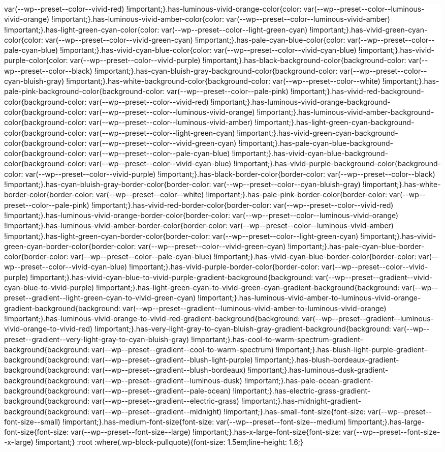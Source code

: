 var(--wp--preset--color--vivid-red) !important;}.has-luminous-vivid-orange-color{color: var(--wp--preset--color--luminous-vivid-orange) !important;}.has-luminous-vivid-amber-color{color: var(--wp--preset--color--luminous-vivid-amber) !important;}.has-light-green-cyan-color{color: var(--wp--preset--color--light-green-cyan) !important;}.has-vivid-green-cyan-color{color: var(--wp--preset--color--vivid-green-cyan) !important;}.has-pale-cyan-blue-color{color: var(--wp--preset--color--pale-cyan-blue) !important;}.has-vivid-cyan-blue-color{color: var(--wp--preset--color--vivid-cyan-blue) !important;}.has-vivid-purple-color{color: var(--wp--preset--color--vivid-purple) !important;}.has-black-background-color{background-color: var(--wp--preset--color--black) !important;}.has-cyan-bluish-gray-background-color{background-color: var(--wp--preset--color--cyan-bluish-gray) !important;}.has-white-background-color{background-color: var(--wp--preset--color--white) !important;}.has-pale-pink-background-color{background-color: var(--wp--preset--color--pale-pink) !important;}.has-vivid-red-background-color{background-color: var(--wp--preset--color--vivid-red) !important;}.has-luminous-vivid-orange-background-color{background-color: var(--wp--preset--color--luminous-vivid-orange) !important;}.has-luminous-vivid-amber-background-color{background-color: var(--wp--preset--color--luminous-vivid-amber) !important;}.has-light-green-cyan-background-color{background-color: var(--wp--preset--color--light-green-cyan) !important;}.has-vivid-green-cyan-background-color{background-color: var(--wp--preset--color--vivid-green-cyan) !important;}.has-pale-cyan-blue-background-color{background-color: var(--wp--preset--color--pale-cyan-blue) !important;}.has-vivid-cyan-blue-background-color{background-color: var(--wp--preset--color--vivid-cyan-blue) !important;}.has-vivid-purple-background-color{background-color: var(--wp--preset--color--vivid-purple) !important;}.has-black-border-color{border-color: var(--wp--preset--color--black) !important;}.has-cyan-bluish-gray-border-color{border-color: var(--wp--preset--color--cyan-bluish-gray) !important;}.has-white-border-color{border-color: var(--wp--preset--color--white) !important;}.has-pale-pink-border-color{border-color: var(--wp--preset--color--pale-pink) !important;}.has-vivid-red-border-color{border-color: var(--wp--preset--color--vivid-red) !important;}.has-luminous-vivid-orange-border-color{border-color: var(--wp--preset--color--luminous-vivid-orange) !important;}.has-luminous-vivid-amber-border-color{border-color: var(--wp--preset--color--luminous-vivid-amber) !important;}.has-light-green-cyan-border-color{border-color: var(--wp--preset--color--light-green-cyan) !important;}.has-vivid-green-cyan-border-color{border-color: var(--wp--preset--color--vivid-green-cyan) !important;}.has-pale-cyan-blue-border-color{border-color: var(--wp--preset--color--pale-cyan-blue) !important;}.has-vivid-cyan-blue-border-color{border-color: var(--wp--preset--color--vivid-cyan-blue) !important;}.has-vivid-purple-border-color{border-color: var(--wp--preset--color--vivid-purple) !important;}.has-vivid-cyan-blue-to-vivid-purple-gradient-background{background: var(--wp--preset--gradient--vivid-cyan-blue-to-vivid-purple) !important;}.has-light-green-cyan-to-vivid-green-cyan-gradient-background{background: var(--wp--preset--gradient--light-green-cyan-to-vivid-green-cyan) !important;}.has-luminous-vivid-amber-to-luminous-vivid-orange-gradient-background{background: var(--wp--preset--gradient--luminous-vivid-amber-to-luminous-vivid-orange) !important;}.has-luminous-vivid-orange-to-vivid-red-gradient-background{background: var(--wp--preset--gradient--luminous-vivid-orange-to-vivid-red) !important;}.has-very-light-gray-to-cyan-bluish-gray-gradient-background{background: var(--wp--preset--gradient--very-light-gray-to-cyan-bluish-gray) !important;}.has-cool-to-warm-spectrum-gradient-background{background: var(--wp--preset--gradient--cool-to-warm-spectrum) !important;}.has-blush-light-purple-gradient-background{background: var(--wp--preset--gradient--blush-light-purple) !important;}.has-blush-bordeaux-gradient-background{background: var(--wp--preset--gradient--blush-bordeaux) !important;}.has-luminous-dusk-gradient-background{background: var(--wp--preset--gradient--luminous-dusk) !important;}.has-pale-ocean-gradient-background{background: var(--wp--preset--gradient--pale-ocean) !important;}.has-electric-grass-gradient-background{background: var(--wp--preset--gradient--electric-grass) !important;}.has-midnight-gradient-background{background: var(--wp--preset--gradient--midnight) !important;}.has-small-font-size{font-size: var(--wp--preset--font-size--small) !important;}.has-medium-font-size{font-size: var(--wp--preset--font-size--medium) !important;}.has-large-font-size{font-size: var(--wp--preset--font-size--large) !important;}.has-x-large-font-size{font-size: var(--wp--preset--font-size--x-large) !important;}
:root :where(.wp-block-pullquote){font-size: 1.5em;line-height: 1.6;}
</style>
<link rel='stylesheet' id='woocommerce-layout-rtl-css' href='https://lilac.local/wp-content/plugins/woocommerce/assets/css/woocommerce-layout-rtl.css?ver=9.8.2' media='all' />
<link rel='stylesheet' id='woocommerce-smallscreen-rtl-css' href='https://lilac.local/wp-content/plugins/woocommerce/assets/css/woocommerce-smallscreen-rtl.css?ver=9.8.2' media='only screen and (max-width: 768px)' />
<link rel='stylesheet' id='woocommerce-general-rtl-css' href='https://lilac.local/wp-content/plugins/woocommerce/assets/css/woocommerce-rtl.css?ver=9.8.2' media='all' />
<style id='woocommerce-inline-inline-css'>
.woocommerce form .form-row .required { visibility: visible; }
</style>